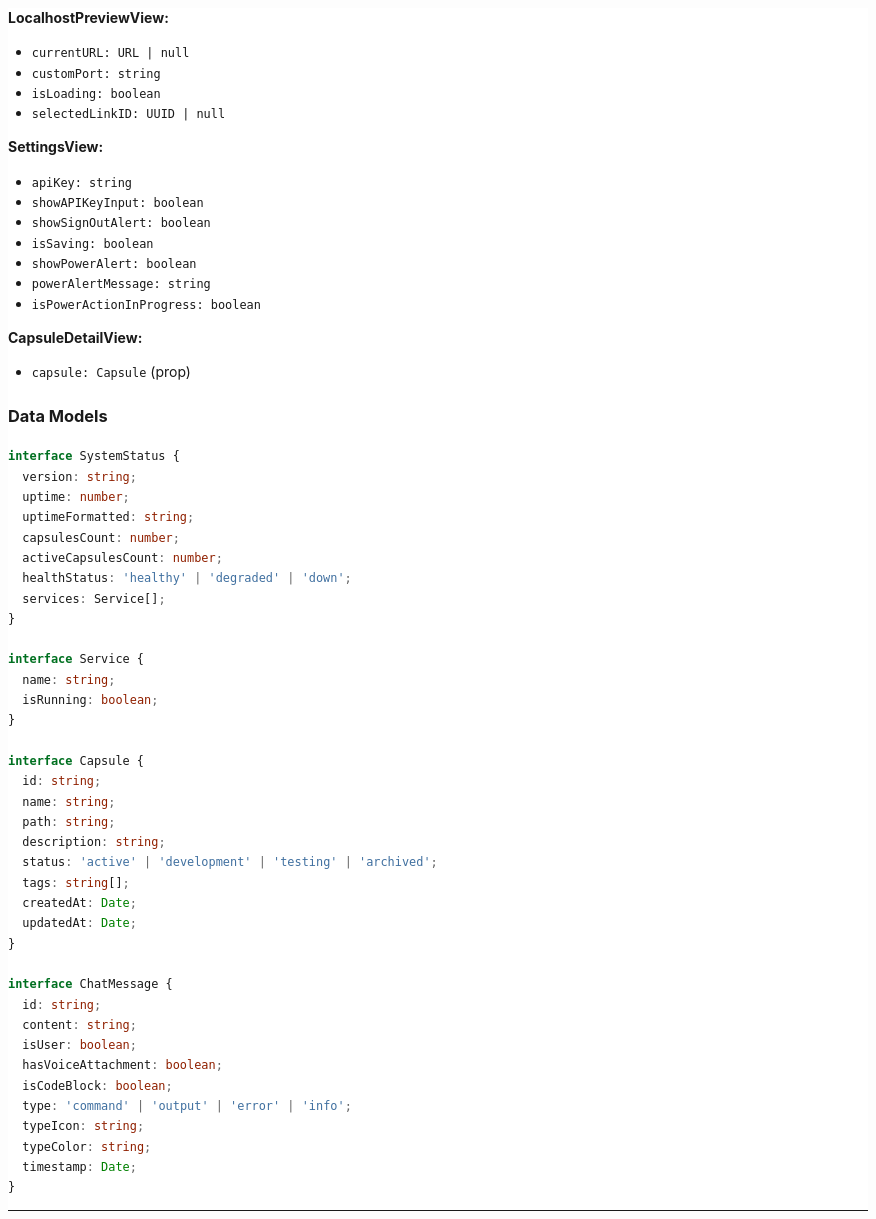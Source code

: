 **LocalhostPreviewView:**
- `currentURL: URL | null`
- `customPort: string`
- `isLoading: boolean`
- `selectedLinkID: UUID | null`

**SettingsView:**
- `apiKey: string`
- `showAPIKeyInput: boolean`
- `showSignOutAlert: boolean`
- `isSaving: boolean`
- `showPowerAlert: boolean`
- `powerAlertMessage: string`
- `isPowerActionInProgress: boolean`

**CapsuleDetailView:**
- `capsule: Capsule` (prop)

### Data Models

```typescript
interface SystemStatus {
  version: string;
  uptime: number;
  uptimeFormatted: string;
  capsulesCount: number;
  activeCapsulesCount: number;
  healthStatus: 'healthy' | 'degraded' | 'down';
  services: Service[];
}

interface Service {
  name: string;
  isRunning: boolean;
}

interface Capsule {
  id: string;
  name: string;
  path: string;
  description: string;
  status: 'active' | 'development' | 'testing' | 'archived';
  tags: string[];
  createdAt: Date;
  updatedAt: Date;
}

interface ChatMessage {
  id: string;
  content: string;
  isUser: boolean;
  hasVoiceAttachment: boolean;
  isCodeBlock: boolean;
  type: 'command' | 'output' | 'error' | 'info';
  typeIcon: string;
  typeColor: string;
  timestamp: Date;
}
```

---